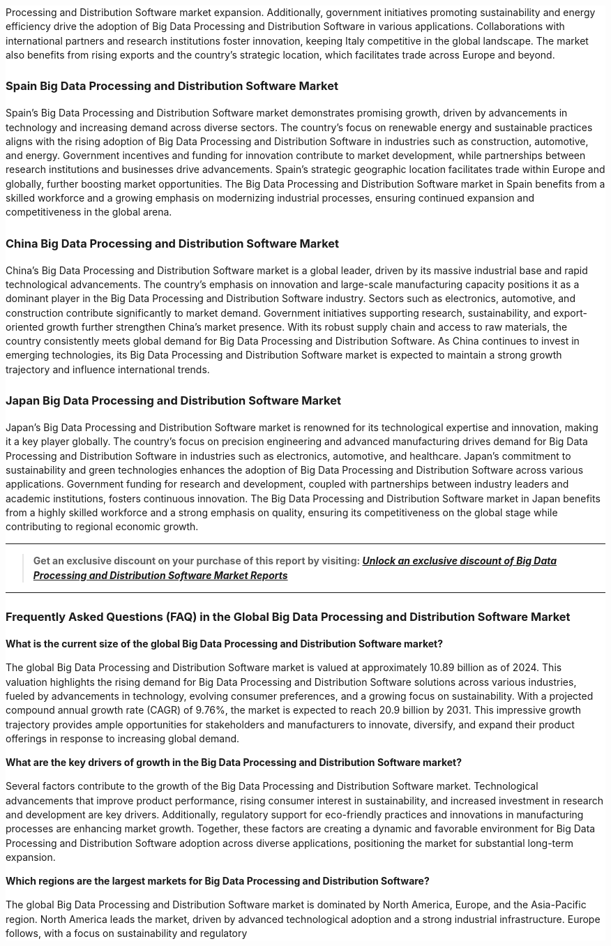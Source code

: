 Processing and Distribution Software market expansion. Additionally, government initiatives promoting sustainability and energy efficiency drive the adoption of Big Data Processing and Distribution Software in various applications. Collaborations with international partners and research institutions foster innovation, keeping Italy competitive in the global landscape. The market also benefits from rising exports and the country&rsquo;s strategic location, which facilitates trade across Europe and beyond.</p><h3>Spain Big Data Processing and Distribution Software Market</h3><p>Spain&rsquo;s Big Data Processing and Distribution Software market demonstrates promising growth, driven by advancements in technology and increasing demand across diverse sectors. The country&rsquo;s focus on renewable energy and sustainable practices aligns with the rising adoption of Big Data Processing and Distribution Software in industries such as construction, automotive, and energy. Government incentives and funding for innovation contribute to market development, while partnerships between research institutions and businesses drive advancements. Spain&rsquo;s strategic geographic location facilitates trade within Europe and globally, further boosting market opportunities. The Big Data Processing and Distribution Software market in Spain benefits from a skilled workforce and a growing emphasis on modernizing industrial processes, ensuring continued expansion and competitiveness in the global arena.</p><h3>China Big Data Processing and Distribution Software Market</h3><p>China&rsquo;s Big Data Processing and Distribution Software market is a global leader, driven by its massive industrial base and rapid technological advancements. The country&rsquo;s emphasis on innovation and large-scale manufacturing capacity positions it as a dominant player in the Big Data Processing and Distribution Software industry. Sectors such as electronics, automotive, and construction contribute significantly to market demand. Government initiatives supporting research, sustainability, and export-oriented growth further strengthen China&rsquo;s market presence. With its robust supply chain and access to raw materials, the country consistently meets global demand for Big Data Processing and Distribution Software. As China continues to invest in emerging technologies, its Big Data Processing and Distribution Software market is expected to maintain a strong growth trajectory and influence international trends.</p><h3>Japan Big Data Processing and Distribution Software Market</h3><p>Japan&rsquo;s Big Data Processing and Distribution Software market is renowned for its technological expertise and innovation, making it a key player globally. The country&rsquo;s focus on precision engineering and advanced manufacturing drives demand for Big Data Processing and Distribution Software in industries such as electronics, automotive, and healthcare. Japan&rsquo;s commitment to sustainability and green technologies enhances the adoption of Big Data Processing and Distribution Software across various applications. Government funding for research and development, coupled with partnerships between industry leaders and academic institutions, fosters continuous innovation. The Big Data Processing and Distribution Software market in Japan benefits from a highly skilled workforce and a strong emphasis on quality, ensuring its competitiveness on the global stage while contributing to regional economic growth.</p><hr /><blockquote><p><strong>Get an exclusive discount on your purchase of this report by visiting: <em><a href="://marketresearchpulse.com/ask-for-discount/111956?utm_source=Github&amp;utm_medium=029">Unlock an exclusive discount of Big Data Processing and Distribution Software Market Reports</a></em>&nbsp;</strong></p></blockquote><hr /><h3>Frequently Asked Questions (FAQ) in the Global Big Data Processing and Distribution Software Market</h3><p><strong>What is the current size of the global Big Data Processing and Distribution Software market?</strong></p><p>The global Big Data Processing and Distribution Software market is valued at approximately 10.89 billion as of 2024. This valuation highlights the rising demand for Big Data Processing and Distribution Software solutions across various industries, fueled by advancements in technology, evolving consumer preferences, and a growing focus on sustainability. With a projected compound annual growth rate (CAGR) of 9.76%, the market is expected to reach 20.9 billion by 2031. This impressive growth trajectory provides ample opportunities for stakeholders and manufacturers to innovate, diversify, and expand their product offerings in response to increasing global demand.</p><p><strong>What are the key drivers of growth in the Big Data Processing and Distribution Software market?</strong></p><p>Several factors contribute to the growth of the Big Data Processing and Distribution Software market. Technological advancements that improve product performance, rising consumer interest in sustainability, and increased investment in research and development are key drivers. Additionally, regulatory support for eco-friendly practices and innovations in manufacturing processes are enhancing market growth. Together, these factors are creating a dynamic and favorable environment for Big Data Processing and Distribution Software adoption across diverse applications, positioning the market for substantial long-term expansion.</p><p><strong>Which regions are the largest markets for Big Data Processing and Distribution Software?</strong></p><p>The global Big Data Processing and Distribution Software market is dominated by North America, Europe, and the Asia-Pacific region. North America leads the market, driven by advanced technological adoption and a strong industrial infrastructure. Europe follows, with a focus on sustainability and regulatory